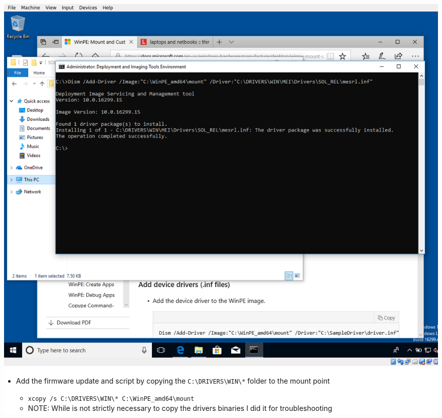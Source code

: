   ![Dism 4](dism-4.png)

* Add the firmware update and script by copying the `C:\DRIVERS\WIN\*` folder to the mount point

  - `xcopy /s C:\DRIVERS\WIN\* C:\WinPE_amd64\mount`
  - NOTE: While is not strictly necessary to copy the drivers binaries I did it for troubleshooting
